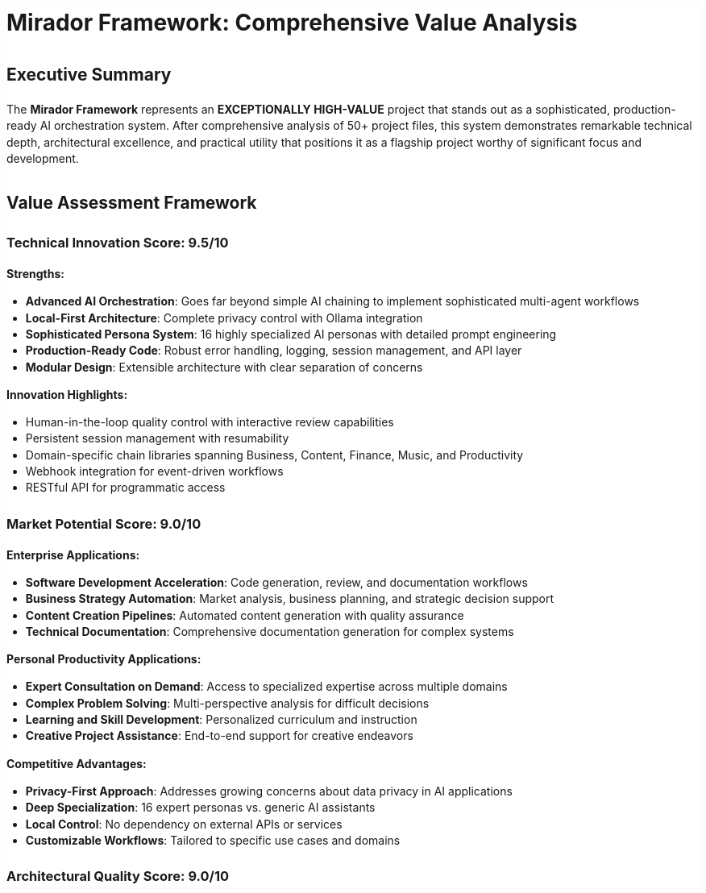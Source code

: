 # Mirador Framework: Comprehensive Value Analysis

## Executive Summary

The **Mirador Framework** represents an **EXCEPTIONALLY HIGH-VALUE** project that stands out as a sophisticated, production-ready AI orchestration system. After comprehensive analysis of 50+ project files, this system demonstrates remarkable technical depth, architectural excellence, and practical utility that positions it as a flagship project worthy of significant focus and development.

## Value Assessment Framework

### Technical Innovation Score: 9.5/10

**Strengths:**
- **Advanced AI Orchestration**: Goes far beyond simple AI chaining to implement sophisticated multi-agent workflows
- **Local-First Architecture**: Complete privacy control with Ollama integration
- **Sophisticated Persona System**: 16 highly specialized AI personas with detailed prompt engineering
- **Production-Ready Code**: Robust error handling, logging, session management, and API layer
- **Modular Design**: Extensible architecture with clear separation of concerns

**Innovation Highlights:**
- Human-in-the-loop quality control with interactive review capabilities
- Persistent session management with resumability
- Domain-specific chain libraries spanning Business, Content, Finance, Music, and Productivity
- Webhook integration for event-driven workflows
- RESTful API for programmatic access

### Market Potential Score: 9.0/10

**Enterprise Applications:**
- **Software Development Acceleration**: Code generation, review, and documentation workflows
- **Business Strategy Automation**: Market analysis, business planning, and strategic decision support
- **Content Creation Pipelines**: Automated content generation with quality assurance
- **Technical Documentation**: Comprehensive documentation generation for complex systems

**Personal Productivity Applications:**
- **Expert Consultation on Demand**: Access to specialized expertise across multiple domains
- **Complex Problem Solving**: Multi-perspective analysis for difficult decisions
- **Learning and Skill Development**: Personalized curriculum and instruction
- **Creative Project Assistance**: End-to-end support for creative endeavors

**Competitive Advantages:**
- **Privacy-First Approach**: Addresses growing concerns about data privacy in AI applications
- **Deep Specialization**: 16 expert personas vs. generic AI assistants
- **Local Control**: No dependency on external APIs or services
- **Customizable Workflows**: Tailored to specific use cases and domains

### Architectural Quality Score: 9.0/10
